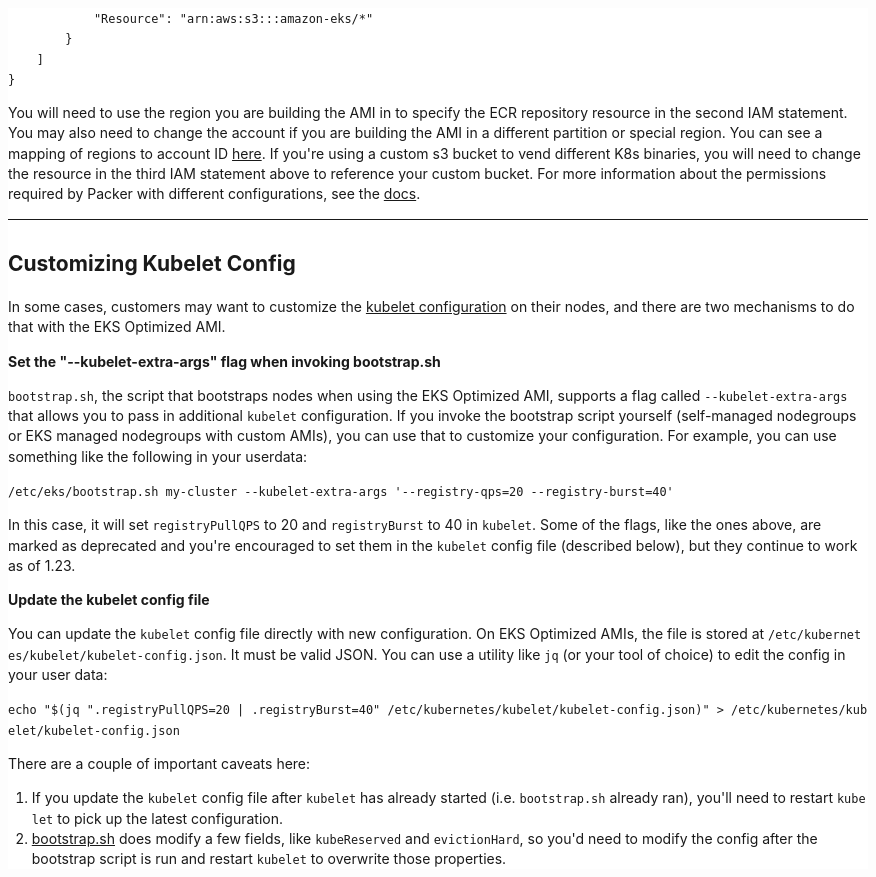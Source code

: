 ```
            "Resource": "arn:aws:s3:::amazon-eks/*"
        }
    ]
}
```

You will need to use the region you are building the AMI in to specify the ECR repository resource in the second IAM statement. You may also need to change the account if you are building the AMI in a different partition or special region. You can see a mapping of regions to account ID [here](https://docs.aws.amazon.com/eks/latest/userguide/add-ons-images.html).
If you're using a custom s3 bucket to vend different K8s binaries, you will need to change the resource in the third IAM statement above to reference your custom bucket.
For more information about the permissions required by Packer with different configurations, see the [docs](https://www.packer.io/plugins/builders/amazon#iam-task-or-instance-role).

---

## Customizing Kubelet Config

In some cases, customers may want to customize the [kubelet configuration](https://kubernetes.io/docs/reference/config-api/kubelet-config.v1beta1/#kubelet-config-k8s-io-v1beta1-KubeletConfiguration) on their nodes, and there are two mechanisms to do that with the EKS Optimized AMI.

**Set the "--kubelet-extra-args" flag when invoking bootstrap.sh**

`bootstrap.sh`, the script that bootstraps nodes when using the EKS Optimized AMI, supports a flag called `--kubelet-extra-args` that allows you to pass in additional `kubelet` configuration. If you invoke the bootstrap script yourself (self-managed nodegroups or EKS managed nodegroups with custom AMIs), you can use that to customize your configuration. For example, you can use something like the following in your userdata:

```
/etc/eks/bootstrap.sh my-cluster --kubelet-extra-args '--registry-qps=20 --registry-burst=40'
```

In this case, it will set `registryPullQPS` to 20 and `registryBurst` to 40 in `kubelet`. Some of the flags, like the ones above, are marked as deprecated and you're encouraged to set them in the `kubelet` config file (described below), but they continue to work as of 1.23.

**Update the kubelet config file**

You can update the `kubelet` config file directly with new configuration. On EKS Optimized AMIs, the file is stored at `/etc/kubernetes/kubelet/kubelet-config.json`. It must be valid JSON. You can use a utility like `jq` (or your tool of choice) to edit the config in your user data:

```
echo "$(jq ".registryPullQPS=20 | .registryBurst=40" /etc/kubernetes/kubelet/kubelet-config.json)" > /etc/kubernetes/kubelet/kubelet-config.json
```

There are a couple of important caveats here:

1. If you update the `kubelet` config file after `kubelet` has already started (i.e. `bootstrap.sh` already ran), you'll need to restart `kubelet` to pick up the latest configuration.
2. [bootstrap.sh](https://github.com/awslabs/amazon-eks-ami/blob/master/files/bootstrap.sh) does modify a few fields, like `kubeReserved` and `evictionHard`, so you'd need to modify the config after the bootstrap script is run and restart `kubelet` to overwrite those properties.
